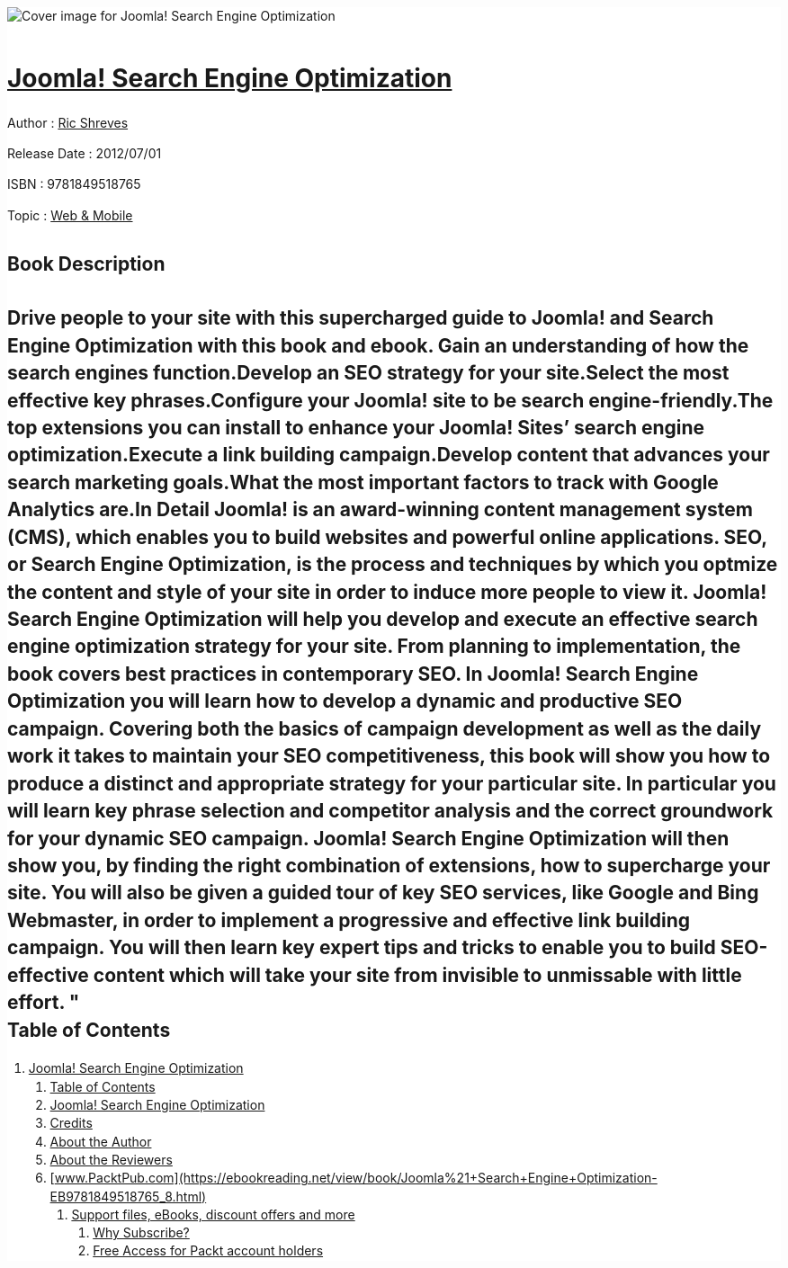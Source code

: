 ![Cover image for Joomla! Search Engine Optimization](https://imgdetail.ebookreading.net/cover/cover/web_mobile/EB9781849518765.jpg)

[Joomla! Search Engine Optimization](https://ebookreading.net/view/book/Joomla%21+Search+Engine+Optimization-EB9781849518765_1.html "Joomla! Search Engine Optimization")
====================================================================================================================

Author : [Ric Shreves](https://ebookreading.net/search/author/Ric+Shreves)

Release Date : 2012/07/01

ISBN : 9781849518765

Topic : [Web & Mobile](https://ebookreading.net/search/category/web-mobile)

Book Description
-----------------

Drive people to your site with this supercharged guide to Joomla! and Search Engine Optimization with this book and ebook.
Gain an understanding of how the search engines function.Develop an SEO strategy for your site.Select the most effective key phrases.Configure your Joomla! site to be search engine-friendly.The top extensions you can install to enhance your Joomla! Sites’ search engine optimization.Execute a link building campaign.Develop content that advances your search marketing goals.What the most important factors to track with Google Analytics are.In Detail
Joomla! is an award-winning content management system (CMS), which enables you to build websites and powerful online applications. SEO, or Search Engine Optimization, is the process and techniques by which you optmize the content and style of your site in order to induce more people to view it.
Joomla! Search Engine Optimization will help you develop and execute an effective search engine optimization strategy for your site. From planning to implementation, the book covers best practices in contemporary SEO.
 In Joomla! Search Engine Optimization you will learn how to develop a dynamic and productive SEO campaign. Covering both the basics of campaign development as well as the daily work it takes to maintain your SEO competitiveness, this book will show you how to produce a distinct and appropriate strategy for your particular site. In particular you will learn key phrase selection and competitor analysis and the correct groundwork for your dynamic SEO campaign. 
Joomla! Search Engine Optimization will then show you, by finding the right combination of extensions, how to supercharge your site. You will also be given a guided tour of key SEO services, like Google and Bing Webmaster, in order to implement a progressive and effective link building campaign. You will then learn key expert tips and tricks to enable you to build SEO-effective content which will take your site from invisible to unmissable with little effort.
 "	 	                 
Table of Contents
-----------------

1. [Joomla! Search Engine Optimization](https://ebookreading.net/view/book/Joomla%21+Search+Engine+Optimization-EB9781849518765_3.html)
    1. [Table of Contents](https://ebookreading.net/view/book/Joomla%21+Search+Engine+Optimization-EB9781849518765_2.html)
    1. [Joomla! Search Engine Optimization](https://ebookreading.net/view/book/Joomla%21+Search+Engine+Optimization-EB9781849518765_4.html)
    1. [Credits](https://ebookreading.net/view/book/Joomla%21+Search+Engine+Optimization-EB9781849518765_5.html)
    1. [About the Author](https://ebookreading.net/view/book/Joomla%21+Search+Engine+Optimization-EB9781849518765_6.html)
    1. [About the Reviewers](https://ebookreading.net/view/book/Joomla%21+Search+Engine+Optimization-EB9781849518765_7.html)
    1. [www.PacktPub.com](https://ebookreading.net/view/book/Joomla%21+Search+Engine+Optimization-EB9781849518765_8.html)
        1. [Support files, eBooks, discount offers and more](https://ebookreading.net/view/book/Joomla%21+Search+Engine+Optimization-EB9781849518765_8.html#ch00lvl1sec01)
            1. [Why Subscribe?](https://ebookreading.net/view/book/Joomla%21+Search+Engine+Optimization-EB9781849518765_8.html#ch00lvl2sec01)
            1. [Free Access for Packt account holders](https://ebookreading.net/view/book/Joomla%21+Search+Engine+Optimization-EB9781849518765_8.html#ch00lvl2sec02)